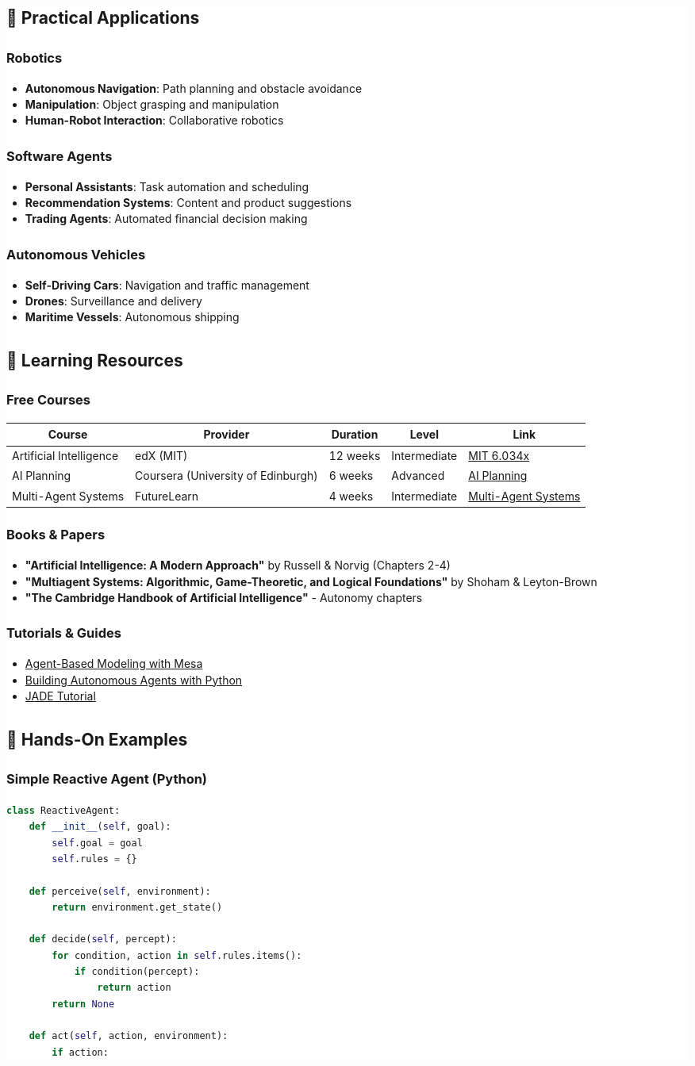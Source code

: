 ## 🎯 Practical Applications

### Robotics
- **Autonomous Navigation**: Path planning and obstacle avoidance
- **Manipulation**: Object grasping and manipulation
- **Human-Robot Interaction**: Collaborative robotics

### Software Agents
- **Personal Assistants**: Task automation and scheduling
- **Recommendation Systems**: Content and product suggestions
- **Trading Agents**: Automated financial decision making

### Autonomous Vehicles
- **Self-Driving Cars**: Navigation and traffic management
- **Drones**: Surveillance and delivery
- **Maritime Vessels**: Autonomous shipping

## 📖 Learning Resources

### Free Courses
| Course | Provider | Duration | Level | Link |
|--------|----------|----------|-------|------|
| Artificial Intelligence | edX (MIT) | 12 weeks | Intermediate | [MIT 6.034x](https://www.edx.org/course/artificial-intelligence-mit-6-034x) |
| AI Planning | Coursera (University of Edinburgh) | 6 weeks | Advanced | [AI Planning](https://www.coursera.org/learn/ai-planning) |
| Multi-Agent Systems | FutureLearn | 4 weeks | Intermediate | [Multi-Agent Systems](https://www.futurelearn.com/courses/multi-agent-systems) |

### Books & Papers
- **"Artificial Intelligence: A Modern Approach"** by Russell & Norvig (Chapters 2-4)
- **"Multiagent Systems: Algorithmic, Game-Theoretic, and Logical Foundations"** by Shoham & Leyton-Brown
- **"The Cambridge Handbook of Artificial Intelligence"** - Autonomy chapters

### Tutorials & Guides
- [Agent-Based Modeling with Mesa](https://mesa.readthedocs.io/en/stable/tutorials/intro_tutorial.html)
- [Building Autonomous Agents with Python](https://realpython.com/python-autonomous-agents/)
- [JADE Tutorial](https://jade.tilab.com/documentation/tutorials/)

## 🧪 Hands-On Examples

### Simple Reactive Agent (Python)
```python
class ReactiveAgent:
    def __init__(self, goal):
        self.goal = goal
        self.rules = {}
    
    def perceive(self, environment):
        return environment.get_state()
    
    def decide(self, percept):
        for condition, action in self.rules.items():
            if condition(percept):
                return action
        return None
    
    def act(self, action, environment):
        if action:
```